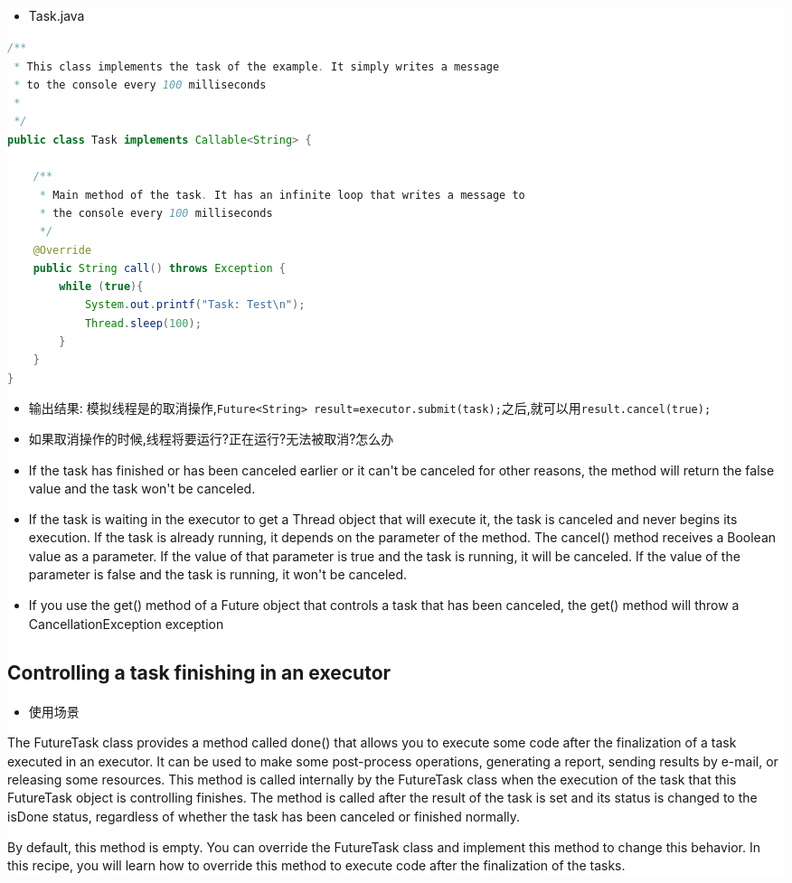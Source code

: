 - Task.java

```java
/**
 * This class implements the task of the example. It simply writes a message
 * to the console every 100 milliseconds 
 *
 */
public class Task implements Callable<String> {

	/**
	 * Main method of the task. It has an infinite loop that writes a message to
	 * the console every 100 milliseconds
	 */
	@Override
	public String call() throws Exception {
		while (true){
			System.out.printf("Task: Test\n");
			Thread.sleep(100);
		}
	}
}
```

- 输出结果:  模拟线程是的取消操作,`Future<String> result=executor.submit(task);`之后,就可以用`result.cancel(true);`

- 如果取消操作的时候,线程将要运行?正在运行?无法被取消?怎么办

- If the task has finished or has been canceled earlier or it can't be canceled for other reasons, the method will return the  false value and the task won't be canceled.

- If the task is waiting in the executor to get a  Thread object that will execute it, the task is canceled and never begins its execution. If the task is already running, it depends on the parameter of the method. The  cancel() method receives a Boolean value as a parameter. If the value of that parameter is  true and the task is running, it will be canceled. If the value of the parameter is  false and the task is running, it won't be canceled.

- If you use the  get() method of a  Future object that controls a task that has been canceled,
the  get() method will throw a  CancellationException exception

## Controlling a task finishing in an executor

- 使用场景


The  FutureTask class provides a method called  done() that allows you to execute some
code after the finalization of a task executed in an executor. It can be used to make some
post-process operations, generating a report, sending results by e-mail, or releasing some
resources. This method is called internally by the  FutureTask class when the execution of
the task that this  FutureTask object is controlling finishes. The method is called after the
result of the task is set and its status is changed to the  isDone status, regardless of whether
the task has been canceled or finished normally.

By default, this method is empty. You can override the  FutureTask class and implement this
method to change this behavior. In this recipe, you will learn how to override this method to
execute code after the finalization of the tasks.
